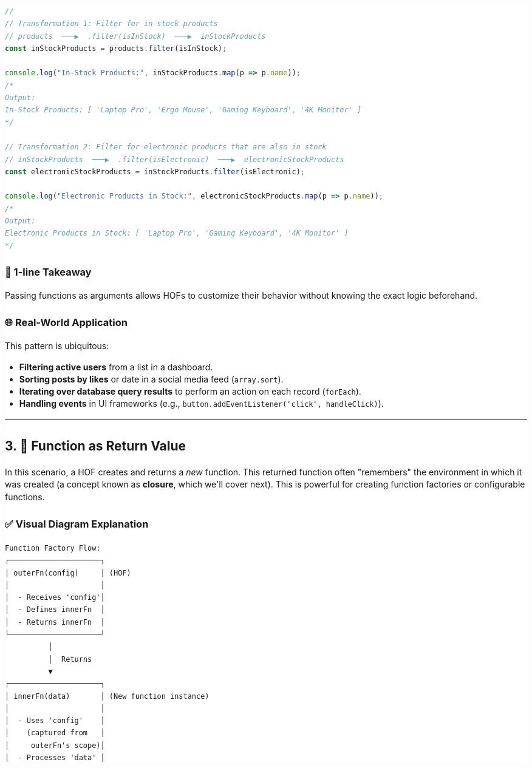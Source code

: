 ```javascript
//
// Transformation 1: Filter for in-stock products
// products  ───▶  .filter(isInStock)  ───▶  inStockProducts
const inStockProducts = products.filter(isInStock);

console.log("In-Stock Products:", inStockProducts.map(p => p.name));
/*
Output:
In-Stock Products: [ 'Laptop Pro', 'Ergo Mouse', 'Gaming Keyboard', '4K Monitor' ]
*/

// Transformation 2: Filter for electronic products that are also in stock
// inStockProducts  ───▶  .filter(isElectronic)  ───▶  electronicStockProducts
const electronicStockProducts = inStockProducts.filter(isElectronic);

console.log("Electronic Products in Stock:", electronicStockProducts.map(p => p.name));
/*
Output:
Electronic Products in Stock: [ 'Laptop Pro', 'Gaming Keyboard', '4K Monitor' ]
*/
```

### 🧠 1-line Takeaway

Passing functions as arguments allows HOFs to customize their behavior without knowing the exact logic beforehand.

### 🌐 Real-World Application

This pattern is ubiquitous:
* **Filtering active users** from a list in a dashboard.
* **Sorting posts by likes** or date in a social media feed (`array.sort`).
* **Iterating over database query results** to perform an action on each record (`forEach`).
* **Handling events** in UI frameworks (e.g., `button.addEventListener('click', handleClick)`).

---

## 3. 📌 Function as Return Value

In this scenario, a HOF creates and returns a *new* function. This returned function often "remembers" the environment in which it was created (a concept known as **closure**, which we'll cover next). This is powerful for creating function factories or configurable functions.

### ✅ Visual Diagram Explanation

```
Function Factory Flow:
┌─────────────────────┐
│ outerFn(config)     │ (HOF)
│                     │
│  - Receives 'config'│
│  - Defines innerFn  │
│  - Returns innerFn  │
└─────────────────────┘
          │
          │  Returns
          ▼
┌─────────────────────┐
│ innerFn(data)       │ (New function instance)
│                     │
│  - Uses 'config'    │
│    (captured from   │
│     outerFn's scope)│
│  - Processes 'data' │
```